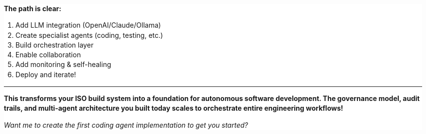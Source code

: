 **The path is clear:**
1. Add LLM integration (OpenAI/Claude/Ollama)
2. Create specialist agents (coding, testing, etc.)
3. Build orchestration layer
4. Enable collaboration
5. Add monitoring & self-healing
6. Deploy and iterate!

---

**This transforms your ISO build system into a foundation for autonomous software development. The governance model, audit trails, and multi-agent architecture you built today scales to orchestrate entire engineering workflows!**

*Want me to create the first coding agent implementation to get you started?*

